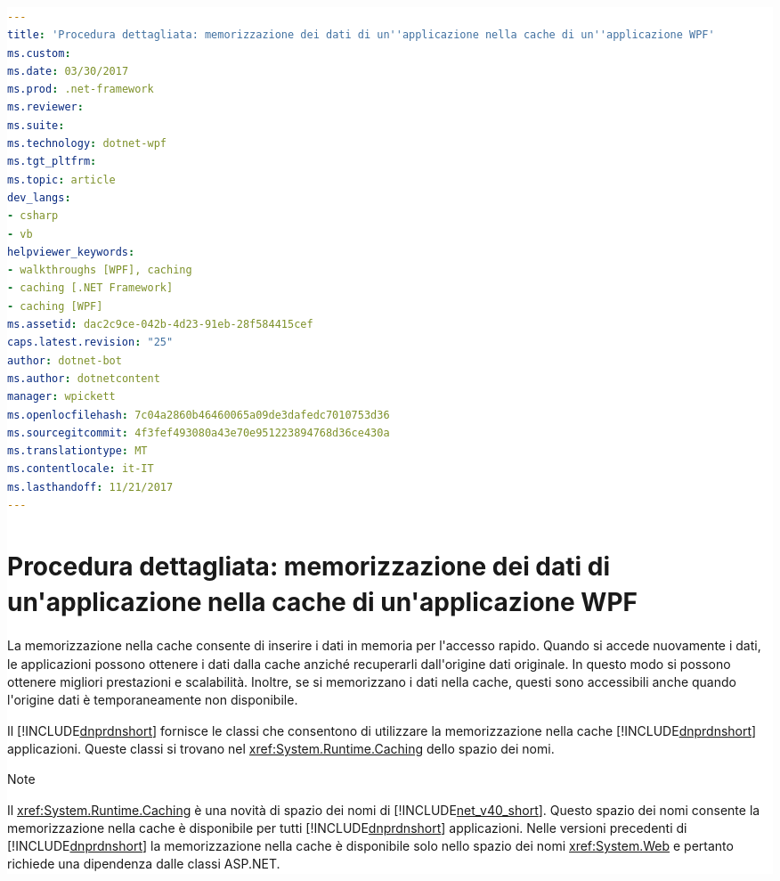 ```yaml
---
title: 'Procedura dettagliata: memorizzazione dei dati di un''applicazione nella cache di un''applicazione WPF'
ms.custom: 
ms.date: 03/30/2017
ms.prod: .net-framework
ms.reviewer: 
ms.suite: 
ms.technology: dotnet-wpf
ms.tgt_pltfrm: 
ms.topic: article
dev_langs:
- csharp
- vb
helpviewer_keywords:
- walkthroughs [WPF], caching
- caching [.NET Framework]
- caching [WPF]
ms.assetid: dac2c9ce-042b-4d23-91eb-28f584415cef
caps.latest.revision: "25"
author: dotnet-bot
ms.author: dotnetcontent
manager: wpickett
ms.openlocfilehash: 7c04a2860b46460065a09de3dafedc7010753d36
ms.sourcegitcommit: 4f3fef493080a43e70e951223894768d36ce430a
ms.translationtype: MT
ms.contentlocale: it-IT
ms.lasthandoff: 11/21/2017
---
```

# <a name="walkthrough-caching-application-data-in-a-wpf-application"></a>Procedura dettagliata: memorizzazione dei dati di un'applicazione nella cache di un'applicazione WPF
La memorizzazione nella cache consente di inserire i dati in memoria per l'accesso rapido. Quando si accede nuovamente i dati, le applicazioni possono ottenere i dati dalla cache anziché recuperarli dall'origine dati originale. In questo modo si possono ottenere migliori prestazioni e scalabilità. Inoltre, se si memorizzano i dati nella cache, questi sono accessibili anche quando l'origine dati è temporaneamente non disponibile.  
  
 Il [!INCLUDE[dnprdnshort](../../../../includes/dnprdnshort-md.md)] fornisce le classi che consentono di utilizzare la memorizzazione nella cache [!INCLUDE[dnprdnshort](../../../../includes/dnprdnshort-md.md)] applicazioni. Queste classi si trovano nel <xref:System.Runtime.Caching> dello spazio dei nomi.  
  
> [!NOTE]
>  Il <xref:System.Runtime.Caching> è una novità di spazio dei nomi di [!INCLUDE[net_v40_short](../../../../includes/net-v40-short-md.md)]. Questo spazio dei nomi consente la memorizzazione nella cache è disponibile per tutti [!INCLUDE[dnprdnshort](../../../../includes/dnprdnshort-md.md)] applicazioni. Nelle versioni precedenti di [!INCLUDE[dnprdnshort](../../../../includes/dnprdnshort-md.md)] la memorizzazione nella cache è disponibile solo nello spazio dei nomi <xref:System.Web> e pertanto richiede una dipendenza dalle classi ASP.NET.  
  